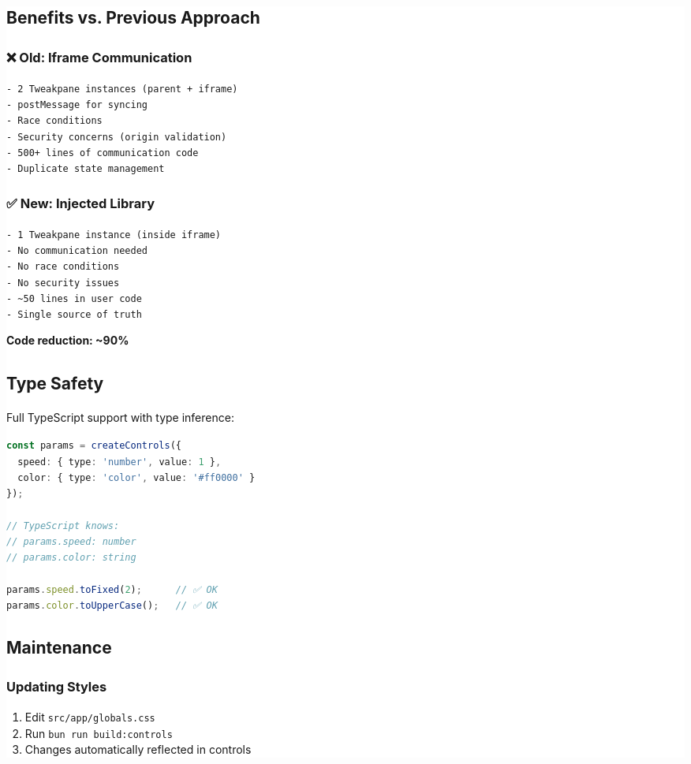 ## Benefits vs. Previous Approach

### ❌ Old: Iframe Communication

```
- 2 Tweakpane instances (parent + iframe)
- postMessage for syncing
- Race conditions
- Security concerns (origin validation)
- 500+ lines of communication code
- Duplicate state management
```

### ✅ New: Injected Library

```
- 1 Tweakpane instance (inside iframe)
- No communication needed
- No race conditions
- No security issues
- ~50 lines in user code
- Single source of truth
```

**Code reduction: ~90%**

## Type Safety

Full TypeScript support with type inference:

```typescript
const params = createControls({
  speed: { type: 'number', value: 1 },
  color: { type: 'color', value: '#ff0000' }
});

// TypeScript knows:
// params.speed: number
// params.color: string

params.speed.toFixed(2);      // ✅ OK
params.color.toUpperCase();   // ✅ OK
```

## Maintenance

### Updating Styles

1. Edit `src/app/globals.css`
2. Run `bun run build:controls`
3. Changes automatically reflected in controls
